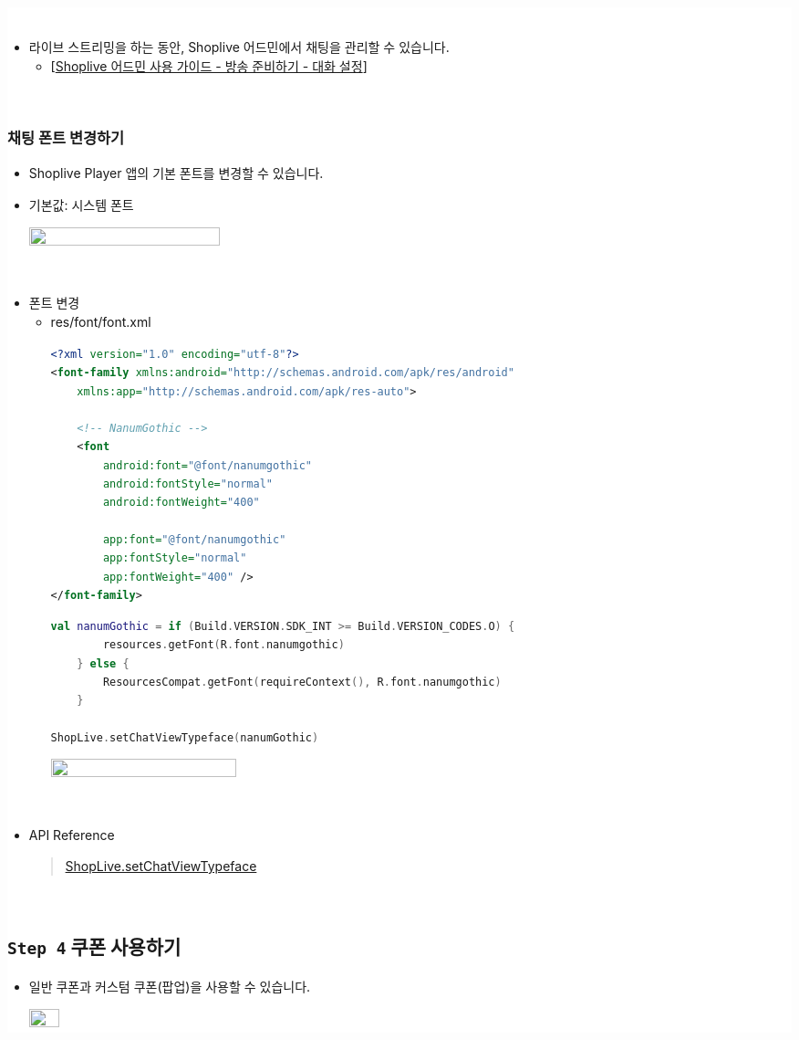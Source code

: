 <br>

+ 라이브 스트리밍을 하는 동안, Shoplive 어드민에서 채팅을 관리할 수 있습니다.<br>
  + [[Shoplive 어드민 사용 가이드 - 방송 준비하기 - 대화 설정](https://docs.shoplive.kr/docs/preps-for-campaign#대화-설정)]
  
<br>

### 채팅 폰트 변경하기
+ Shoplive Player 앱의 기본 폰트를 변경할 수 있습니다.
+ 기본값: 시스템 폰트

    <image src="../images/default-font.png" width="50%" height="50%"></image>

<br>

+ 폰트 변경
    * res/font/font.xml
        ```xml
        <?xml version="1.0" encoding="utf-8"?>
        <font-family xmlns:android="http://schemas.android.com/apk/res/android"
            xmlns:app="http://schemas.android.com/apk/res-auto">

            <!-- NanumGothic -->
            <font
                android:font="@font/nanumgothic"
                android:fontStyle="normal"
                android:fontWeight="400"

                app:font="@font/nanumgothic"
                app:fontStyle="normal"
                app:fontWeight="400" />
        </font-family>
        ```
        ```kotlin
        val nanumGothic = if (Build.VERSION.SDK_INT >= Build.VERSION_CODES.O) {
                resources.getFont(R.font.nanumgothic)
            } else {
                ResourcesCompat.getFont(requireContext(), R.font.nanumgothic)
            }

        ShopLive.setChatViewTypeface(nanumGothic)
        ```
        <image src="../images/custom-font.png" width="50%" height="50%"></image>

<br>

+ API Reference
    > [ShopLive.setChatViewTypeface](./api-document.md#shoplivesetchatviewtypeface) 

<br>

## `Step 4` 쿠폰 사용하기

+ 일반 쿠폰과 커스텀 쿠폰(팝업)을 사용할 수 있습니다.

    <image src="../images/coupon.png" width="20%" height="20%"></image>

